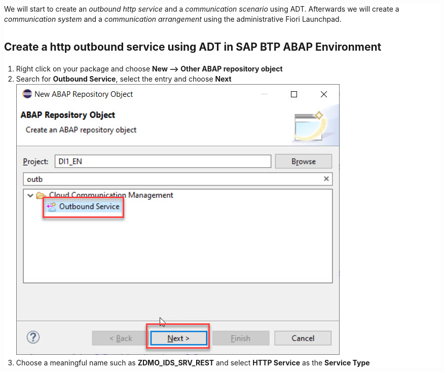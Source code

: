 We will start to create an *outbound http service* and a *communication scenario* using ADT. 
Afterwards we will create a *communication system* and a *communication arrangement* using the administrative Fiori Launchpad. 

## Create a http outbound service using ADT in SAP BTP ABAP Environment 

1. Right click on your package and choose **New --> Other ABAP repository object** 
2. Search for **Outbound Service**, select the entry and choose **Next** 
   ![http outbound service](images/200_create_outbound_service.jpg)
3. Choose a meaningful name such as **ZDMO_IDS_SRV_REST** and select **HTTP Service** as the **Service Type**  